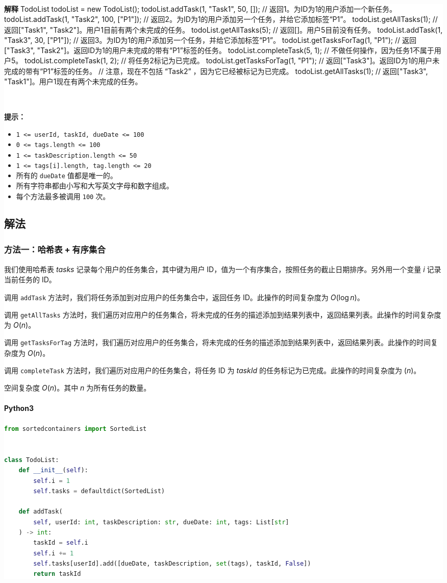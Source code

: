 <strong>解释</strong>
TodoList todoList = new TodoList(); 
todoList.addTask(1, "Task1", 50, []); // 返回1。为ID为1的用户添加一个新任务。 
todoList.addTask(1, "Task2", 100, ["P1"]); // 返回2。为ID为1的用户添加另一个任务，并给它添加标签“P1”。 
todoList.getAllTasks(1); // 返回["Task1", "Task2"]。用户1目前有两个未完成的任务。 
todoList.getAllTasks(5); // 返回[]。用户5目前没有任务。 
todoList.addTask(1, "Task3", 30, ["P1"]); // 返回3。为ID为1的用户添加另一个任务，并给它添加标签“P1”。 
todoList.getTasksForTag(1, "P1"); // 返回["Task3", "Task2"]。返回ID为1的用户未完成的带有“P1”标签的任务。 
todoList.completeTask(5, 1); // 不做任何操作，因为任务1不属于用户5。 
todoList.completeTask(1, 2); // 将任务2标记为已完成。 
todoList.getTasksForTag(1, "P1"); // 返回["Task3"]。返回ID为1的用户未完成的带有“P1”标签的任务。 
                                  // 注意，现在不包括 “Task2” ，因为它已经被标记为已完成。 
todoList.getAllTasks(1); // 返回["Task3", "Task1"]。用户1现在有两个未完成的任务。

</pre>

<p>&nbsp;</p>

<p><strong>提示：</strong></p>

<ul>
	<li><code>1 &lt;= userId, taskId, dueDate &lt;= 100</code></li>
	<li><code>0 &lt;= tags.length &lt;= 100</code></li>
	<li><code>1 &lt;= taskDescription.length &lt;= 50</code></li>
	<li><code>1 &lt;= tags[i].length, tag.length &lt;= 20</code></li>
	<li>所有的&nbsp;<code>dueDate</code> 值都是唯一的。</li>
	<li>所有字符串都由小写和大写英文字母和数字组成。</li>
	<li>每个方法最多被调用 <code>100</code> 次。</li>
</ul>



## 解法



### 方法一：哈希表 + 有序集合

我们使用哈希表 $tasks$ 记录每个用户的任务集合，其中键为用户 ID，值为一个有序集合，按照任务的截止日期排序。另外用一个变量 $i$ 记录当前任务的 ID。

调用 `addTask` 方法时，我们将任务添加到对应用户的任务集合中，返回任务 ID。此操作的时间复杂度为 $O(\log n)$。

调用 `getAllTasks` 方法时，我们遍历对应用户的任务集合，将未完成的任务的描述添加到结果列表中，返回结果列表。此操作的时间复杂度为 $O(n)$。

调用 `getTasksForTag` 方法时，我们遍历对应用户的任务集合，将未完成的任务的描述添加到结果列表中，返回结果列表。此操作的时间复杂度为 $O(n)$。

调用 `completeTask` 方法时，我们遍历对应用户的任务集合，将任务 ID 为 $taskId$ 的任务标记为已完成。此操作的时间复杂度为 $(n)$。

空间复杂度 $O(n)$。其中 $n$ 为所有任务的数量。



#### Python3

```python
from sortedcontainers import SortedList


class TodoList:
    def __init__(self):
        self.i = 1
        self.tasks = defaultdict(SortedList)

    def addTask(
        self, userId: int, taskDescription: str, dueDate: int, tags: List[str]
    ) -> int:
        taskId = self.i
        self.i += 1
        self.tasks[userId].add([dueDate, taskDescription, set(tags), taskId, False])
        return taskId

```